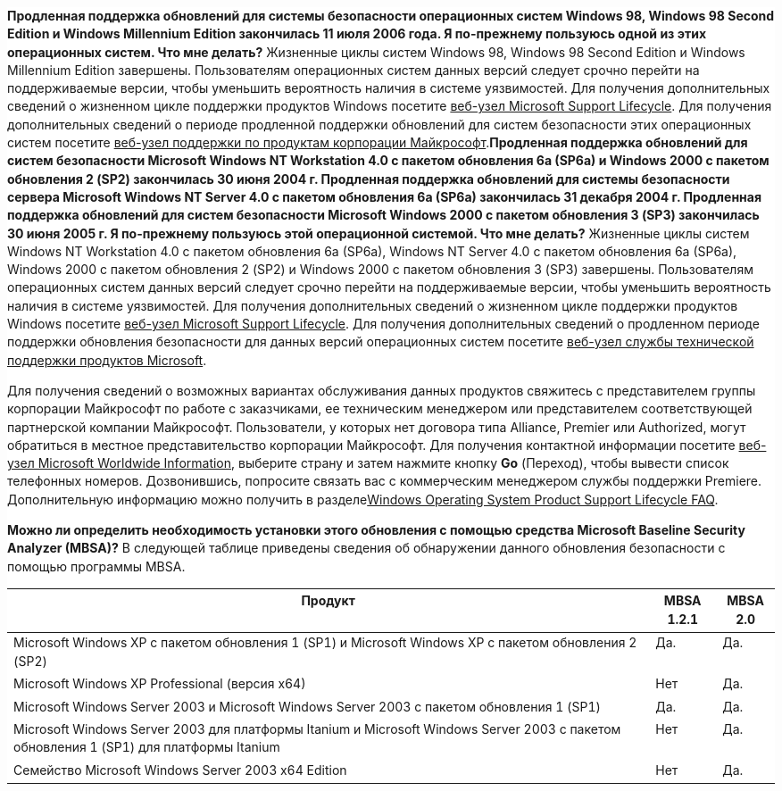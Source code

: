 <span></span>
**Продленная поддержка обновлений для системы безопасности операционных систем Windows 98, Windows 98 Second Edition и Windows Millennium Edition закончилась 11 июля 2006 года. Я по-прежнему пользуюсь одной из этих операционных систем. Что мне делать?**
Жизненные циклы систем Windows 98, Windows 98 Second Edition и Windows Millennium Edition завершены. Пользователям операционных систем данных версий следует срочно перейти на поддерживаемые версии, чтобы уменьшить вероятность наличия в системе уязвимостей. Для получения дополнительных сведений о жизненном цикле поддержки продуктов Windows посетите [веб-узел Microsoft Support Lifecycle](http://go.microsoft.com/fwlink/?linkid=21742). Для получения дополнительных сведений о периоде продленной поддержки обновлений для систем безопасности этих операционных систем посетите [веб-узел поддержки по продуктам корпорации Майкрософт](http://go.microsoft.com/fwlink/?linkid=33328).**Продленная поддержка обновлений для систем безопасности Microsoft Windows NT Workstation 4.0 с пакетом обновления 6a (SP6a) и Windows 2000 с пакетом обновления 2 (SP2) закончилась 30 июня 2004 г. Продленная поддержка обновлений для системы безопасности сервера Microsoft Windows NT Server 4.0 с пакетом обновления 6a (SP6a) закончилась 31 декабря 2004 г. Продленная поддержка обновлений для систем безопасности Microsoft Windows 2000 с пакетом обновления 3 (SP3) закончилась 30 июня 2005 г. Я по-прежнему пользуюсь этой операционной системой. Что мне делать?**
Жизненные циклы систем Windows NT Workstation 4.0 с пакетом обновления 6a (SP6a), Windows NT Server 4.0 с пакетом обновления 6a (SP6a), Windows 2000 с пакетом обновления 2 (SP2) и Windows 2000 с пакетом обновления 3 (SP3) завершены. Пользователям операционных систем данных версий следует срочно перейти на поддерживаемые версии, чтобы уменьшить вероятность наличия в системе уязвимостей. Для получения дополнительных сведений о жизненном цикле поддержки продуктов Windows посетите [веб-узел Microsoft Support Lifecycle](http://go.microsoft.com/fwlink/?linkid=21742). Для получения дополнительных сведений о продленном периоде поддержки обновления безопасности для данных версий операционных систем посетите [веб-узел службы технической поддержки продуктов Microsoft](http://go.microsoft.com/fwlink/?linkid=33328).

Для получения сведений о возможных вариантах обслуживания данных продуктов свяжитесь с представителем группы корпорации Майкрософт по работе с заказчиками, ее техническим менеджером или представителем соответствующей партнерской компании Майкрософт. Пользователи, у которых нет договора типа Alliance, Premier или Authorized, могут обратиться в местное представительство корпорации Майкрософт. Для получения контактной информации посетите [веб-узел Microsoft Worldwide Information](http://go.microsoft.com/fwlink/?linkid=33329), выберите страну и затем нажмите кнопку **Go** (Переход), чтобы вывести список телефонных номеров. Дозвонившись, попросите связать вас с коммерческим менеджером службы поддержки Premiere. Дополнительную информацию можно получить в разделе[Windows Operating System Product Support Lifecycle FAQ](http://go.microsoft.com/fwlink/?linkid=33330).

**Можно ли определить необходимость установки этого обновления с помощью средства Microsoft Baseline Security Analyzer (MBSA)?**
В следующей таблице приведены сведения об обнаружении данного обновления безопасности с помощью программы MBSA.

| Продукт                                                                                                                                | MBSA 1.2.1 | MBSA 2.0 |
|----------------------------------------------------------------------------------------------------------------------------------------|------------|----------|
| Microsoft Windows XP с пакетом обновления 1 (SP1) и Microsoft Windows XP с пакетом обновления 2 (SP2)                                  | Да.        | Да.      |
| Microsoft Windows XP Professional (версия x64)                                                                                         | Нет        | Да.      |
| Microsoft Windows Server 2003 и Microsoft Windows Server 2003 с пакетом обновления 1 (SP1)                                             | Да.        | Да.      |
| Microsoft Windows Server 2003 для платформы Itanium и Microsoft Windows Server 2003 с пакетом обновления 1 (SP1) для платформы Itanium | Нет        | Да.      |
| Семейство Microsoft Windows Server 2003 x64 Edition                                                                                    | Нет        | Да.      |
